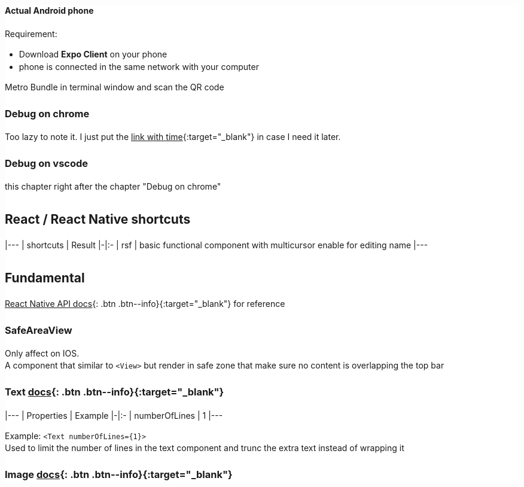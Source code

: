 #### Actual Android phone

Requirement:

- Download **Expo Client** on your phone
- phone is connected in the same network with your computer

Metro Bundle in terminal window and scan the QR code

### Debug on chrome

Too lazy to note it.
I just put the [link with time](https://youtu.be/0-S5a0eXPoc?t=1756){:target="\_blank"} in case I need it later.

### Debug on vscode

this chapter right after the chapter "Debug on chrome"

## React / React Native shortcuts

|---
| shortcuts | Result
|-|:-
| rsf | basic functional component with multicursor enable for editing name
|---

## Fundamental

[React Native API docs](https://reactnative.dev/docs/accessibilityinfo){: .btn .btn--info}{:target="\_blank"} for reference

### SafeAreaView

Only affect on IOS. \
A component that similar to `<View>` but render in safe zone that make sure no content is overlapping the top bar

### Text [docs](https://reactnative.dev/docs/text){: .btn .btn--info}{:target="\_blank"}

|---
| Properties | Example
|-|:-
| numberOfLines | 1
|---

Example: `<Text numberOfLines={1}>`\
Used to limit the number of lines in the text component and trunc the extra text instead of wrapping it

### Image [docs](https://reactnative.dev/docs/image#source){: .btn .btn--info}{:target="\_blank"}
